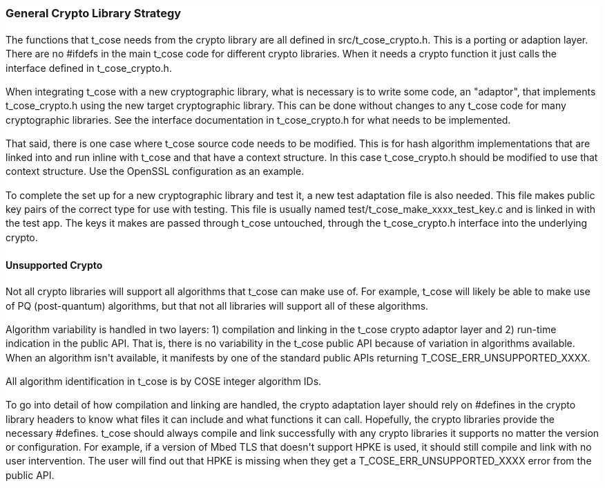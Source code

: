 
### General Crypto Library Strategy

The functions that t_cose needs from the crypto library are all
defined in src/t_cose_crypto.h.  This is a porting or adaption
layer. There are no #ifdefs in the main t_cose code for different
crypto libraries. When it needs a crypto function it just calls the
interface defined in t_cose_crypto.h.

When integrating t_cose with a new cryptographic library, what is
necessary is to write some code, an "adaptor", that implements
t_cose_crypto.h using the new target cryptographic library. This can
be done without changes to any t_cose code for many cryptographic
libraries. See the interface documentation in t_cose_crypto.h for what
needs to be implemented.

That said, there is one case where t_cose source code needs to be
modified. This is for hash algorithm implementations that are linked
into and run inline with t_cose and that have a context structure. In
this case t_cose_crypto.h should be modified to use that context
structure. Use the OpenSSL configuration as an example.

To complete the set up for a new cryptographic library and test it, a
new test adaptation file is also needed. This file makes public key
pairs of the correct type for use with testing.  This file is usually
named test/t_cose_make_xxxx_test_key.c and is linked in with the test
app. The keys it makes are passed through t_cose untouched, through
the t_cose_crypto.h interface into the underlying crypto.

#### Unsupported Crypto

Not all crypto libraries will support all algorithms that t_cose can
make use of. For example, t_cose will likely be able to make use of PQ
(post-quantum) algorithms, but that not all libraries will support all
of these algorithms.

Algorithm variability is handled in two layers: 1) compilation and
linking in the t_cose crypto adaptor layer and 2) run-time indication
in the public API. That is, there is no variability in the t_cose
public API because of variation in algorithms available. When an
algorithm isn't available, it manifests by one of the standard public
APIs returning T_COSE_ERR_UNSUPPORTED_XXXX.

All algorithm identification in t_cose is by COSE integer algorithm
IDs.

To go into detail of how compilation and linking are handled, the
crypto adaptation layer should rely on #defines in the crypto library
headers to know what files it can include and what functions it can
call. Hopefully, the crypto libraries provide the necessary
#defines. t_cose should always compile and link successfully with any
crypto libraries it supports no matter the version or
configuration. For example, if a version of Mbed TLS that doesn't
support HPKE is used, it should still compile and link with no user
intervention. The user will find out that HPKE is missing when they
get a T_COSE_ERR_UNSUPPORTED_XXXX error from the public API.
